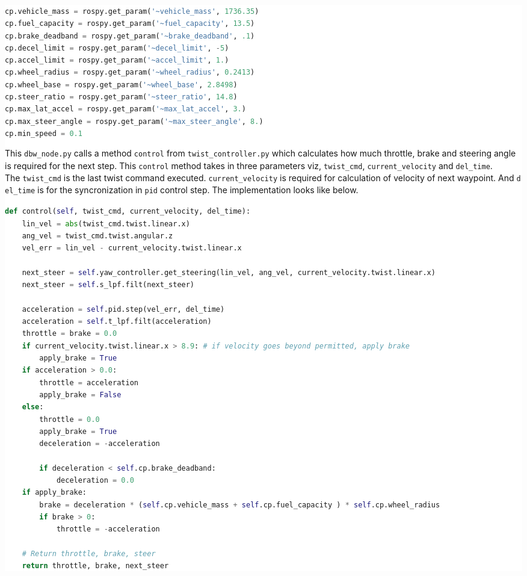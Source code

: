 ```python
cp.vehicle_mass = rospy.get_param('~vehicle_mass', 1736.35)
cp.fuel_capacity = rospy.get_param('~fuel_capacity', 13.5)
cp.brake_deadband = rospy.get_param('~brake_deadband', .1)
cp.decel_limit = rospy.get_param('~decel_limit', -5)
cp.accel_limit = rospy.get_param('~accel_limit', 1.)
cp.wheel_radius = rospy.get_param('~wheel_radius', 0.2413)
cp.wheel_base = rospy.get_param('~wheel_base', 2.8498)
cp.steer_ratio = rospy.get_param('~steer_ratio', 14.8)
cp.max_lat_accel = rospy.get_param('~max_lat_accel', 3.)
cp.max_steer_angle = rospy.get_param('~max_steer_angle', 8.)
cp.min_speed = 0.1
```
This `dbw_node.py` calls a method `control` from `twist_controller.py` which calculates how much throttle, brake and steering angle is required for the next step. This `control` method takes in three parameters viz, `twist_cmd`, `current_velocity` and `del_time`.
<br>
The `twist_cmd` is the last twist command executed. `current_velocity` is required for calculation of velocity of next waypoint. And `del_time` is for the syncronization in `pid` control step.
The implementation looks like below.

```python
def control(self, twist_cmd, current_velocity, del_time):
    lin_vel = abs(twist_cmd.twist.linear.x)
    ang_vel = twist_cmd.twist.angular.z
    vel_err = lin_vel - current_velocity.twist.linear.x

    next_steer = self.yaw_controller.get_steering(lin_vel, ang_vel, current_velocity.twist.linear.x)
    next_steer = self.s_lpf.filt(next_steer)

    acceleration = self.pid.step(vel_err, del_time)
    acceleration = self.t_lpf.filt(acceleration)
    throttle = brake = 0.0
    if current_velocity.twist.linear.x > 8.9: # if velocity goes beyond permitted, apply brake
        apply_brake = True
    if acceleration > 0.0:
        throttle = acceleration
        apply_brake = False
    else:
        throttle = 0.0
        apply_brake = True
        deceleration = -acceleration

        if deceleration < self.cp.brake_deadband:
            deceleration = 0.0
    if apply_brake:
        brake = deceleration * (self.cp.vehicle_mass + self.cp.fuel_capacity ) * self.cp.wheel_radius
        if brake > 0:
            throttle = -acceleration

    # Return throttle, brake, steer
    return throttle, brake, next_steer
```

